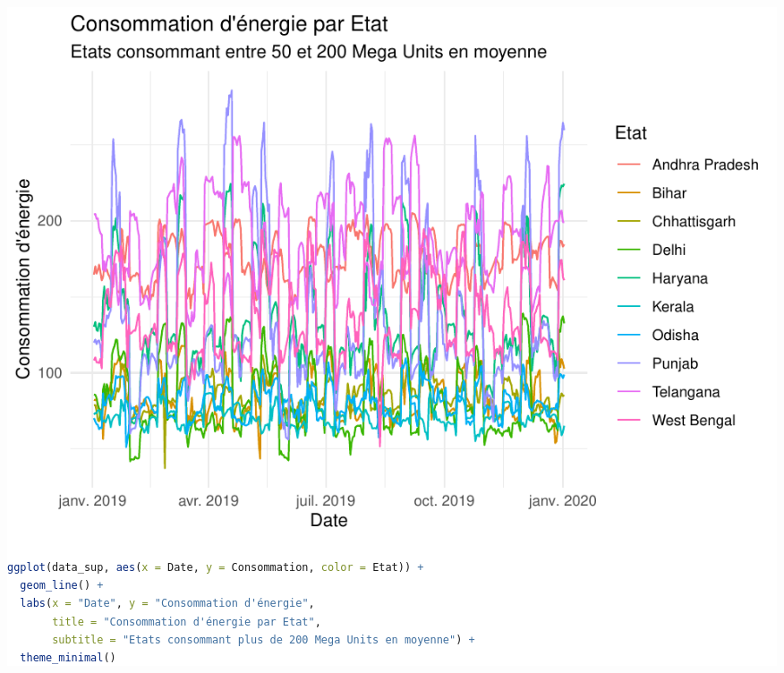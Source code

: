 ![](Projet_CHESNAIS_GUIBERT_files/figure-latex/unnamed-chunk-12-2.pdf) 

```r
ggplot(data_sup, aes(x = Date, y = Consommation, color = Etat)) +
  geom_line() +
  labs(x = "Date", y = "Consommation d'énergie",
       title = "Consommation d'énergie par Etat", 
       subtitle = "Etats consommant plus de 200 Mega Units en moyenne") +
  theme_minimal()
```
